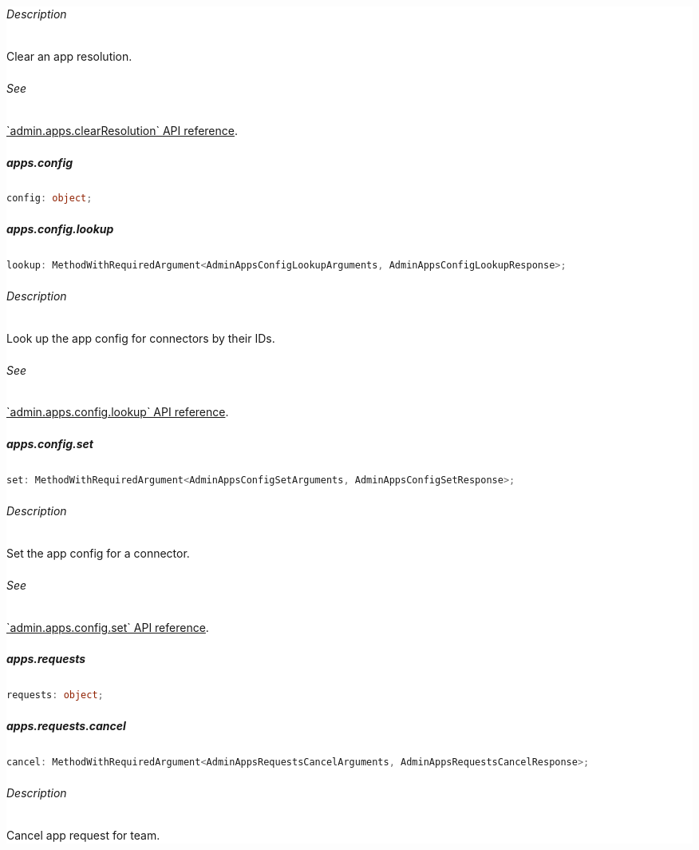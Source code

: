###### Description

Clear an app resolution.

###### See

[\`admin.apps.clearResolution\` API reference](https://docs.slack.dev/reference/methods/admin.apps.clearResolution).

##### apps.config

```ts
config: object;
```

##### apps.config.lookup

```ts
lookup: MethodWithRequiredArgument<AdminAppsConfigLookupArguments, AdminAppsConfigLookupResponse>;
```

###### Description

Look up the app config for connectors by their IDs.

###### See

[\`admin.apps.config.lookup\` API reference](https://docs.slack.dev/reference/methods/admin.apps.config.lookup).

##### apps.config.set

```ts
set: MethodWithRequiredArgument<AdminAppsConfigSetArguments, AdminAppsConfigSetResponse>;
```

###### Description

Set the app config for a connector.

###### See

[\`admin.apps.config.set\` API reference](https://docs.slack.dev/reference/methods/admin.apps.config.set).

##### apps.requests

```ts
requests: object;
```

##### apps.requests.cancel

```ts
cancel: MethodWithRequiredArgument<AdminAppsRequestsCancelArguments, AdminAppsRequestsCancelResponse>;
```

###### Description

Cancel app request for team.
